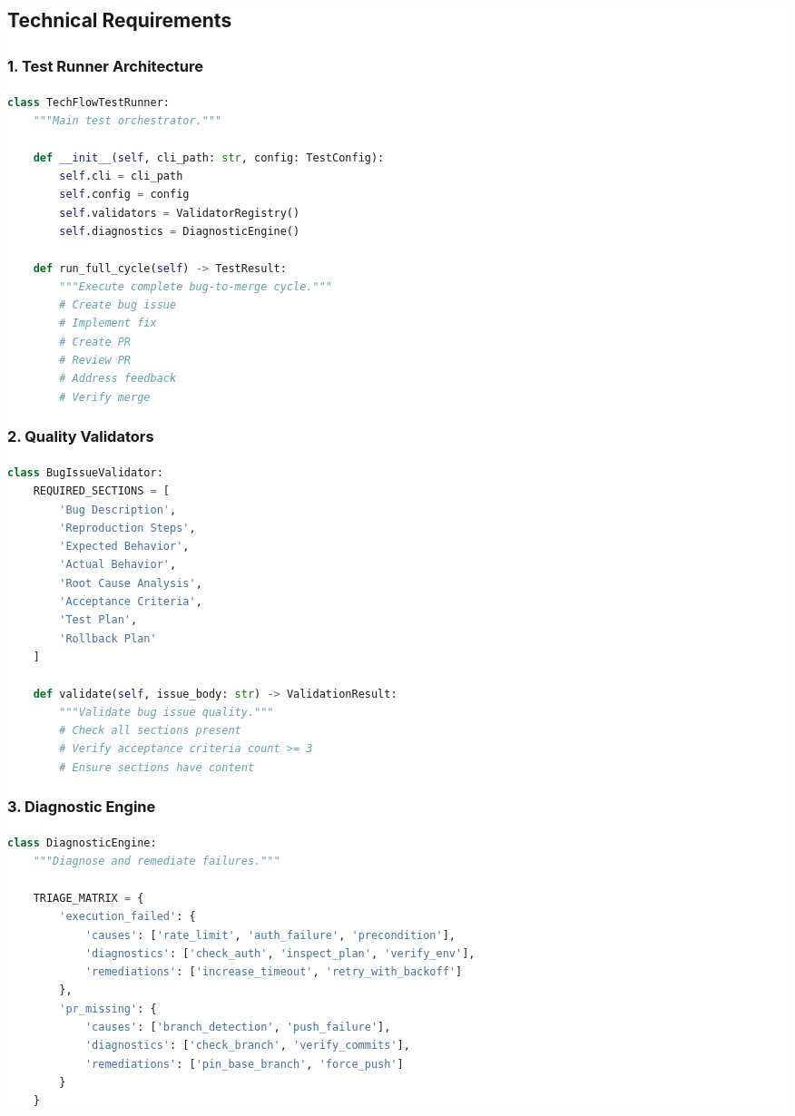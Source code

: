## Technical Requirements

### 1. Test Runner Architecture

```python
class TechFlowTestRunner:
    """Main test orchestrator."""
    
    def __init__(self, cli_path: str, config: TestConfig):
        self.cli = cli_path
        self.config = config
        self.validators = ValidatorRegistry()
        self.diagnostics = DiagnosticEngine()
        
    def run_full_cycle(self) -> TestResult:
        """Execute complete bug-to-merge cycle."""
        # Create bug issue
        # Implement fix
        # Create PR
        # Review PR
        # Address feedback
        # Verify merge
```

### 2. Quality Validators

```python
class BugIssueValidator:
    REQUIRED_SECTIONS = [
        'Bug Description',
        'Reproduction Steps',
        'Expected Behavior',
        'Actual Behavior',
        'Root Cause Analysis',
        'Acceptance Criteria',
        'Test Plan',
        'Rollback Plan'
    ]
    
    def validate(self, issue_body: str) -> ValidationResult:
        """Validate bug issue quality."""
        # Check all sections present
        # Verify acceptance criteria count >= 3
        # Ensure sections have content
```

### 3. Diagnostic Engine

```python
class DiagnosticEngine:
    """Diagnose and remediate failures."""
    
    TRIAGE_MATRIX = {
        'execution_failed': {
            'causes': ['rate_limit', 'auth_failure', 'precondition'],
            'diagnostics': ['check_auth', 'inspect_plan', 'verify_env'],
            'remediations': ['increase_timeout', 'retry_with_backoff']
        },
        'pr_missing': {
            'causes': ['branch_detection', 'push_failure'],
            'diagnostics': ['check_branch', 'verify_commits'],
            'remediations': ['pin_base_branch', 'force_push']
        }
    }
```